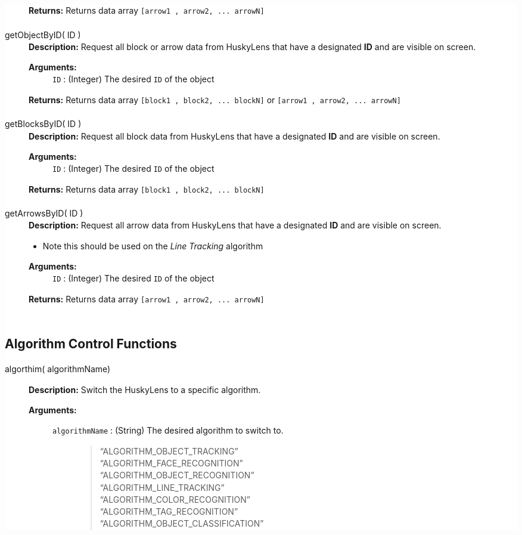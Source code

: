 </ul>
</dd>
<dd><strong>Returns:</strong>  Returns data array <code>[arrow1 , arrow2, ... arrowN]</code><br>
<br></dd>
<dt>getObjectByID( ID )</dt>
<dd><strong>Description:</strong> Request all block or arrow data from HuskyLens that have a designated <strong>ID</strong> and are visible on screen.</dd>
<dd>
<dl>
<dt><strong>Arguments:</strong></dt>
<dd><code>ID</code> : (Integer) The desired <code>ID</code> of the object</dd>
</dl>
</dd>
<dd><strong>Returns:</strong>  Returns data array <code>[block1 , block2, ... blockN]</code> or <code>[arrow1 , arrow2, ... arrowN]</code><br>
<br></dd>
<dt>getBlocksByID( ID )</dt>
<dd><strong>Description:</strong> Request all block data from HuskyLens that have a designated <strong>ID</strong> and are visible on screen.</dd>
<dd>
<dl>
<dt><strong>Arguments:</strong></dt>
<dd><code>ID</code> : (Integer) The desired <code>ID</code> of the object</dd>
</dl>
</dd>
<dd><strong>Returns:</strong>  Returns data array <code>[block1 , block2, ... blockN]</code><br>
<br></dd>
<dt>getArrowsByID( ID )</dt>
<dd><strong>Description:</strong> Request all arrow data from HuskyLens that have a designated <strong>ID</strong> and are visible on screen.
<ul>
<li>Note this should be used on the <em>Line Tracking</em> algorithm</li>
</ul>
</dd>
<dd>
<dl>
<dt><strong>Arguments:</strong></dt>
<dd><code>ID</code> : (Integer) The desired <code>ID</code> of the object</dd>
</dl>
</dd>
<dd><strong>Returns:</strong>  Returns data array <code>[arrow1 , arrow2, ... arrowN]</code><br>
<br></dd>
</dl>
<h2 id="algorithm-control-functions">Algorithm Control Functions</h2>
<dl>
<dt>algorthim( algorithmName)</dt>
<dd>
<p><strong>Description:</strong> Switch the HuskyLens to a specific algorithm.</p>
</dd>
<dd>
<dl>
<dt><strong>Arguments:</strong></dt>
<dd>
<dl>
<dt><code>algorithmName</code> : (String) The desired algorithm to switch to.</dt>
<dd>
<blockquote>
<p>“ALGORITHM_OBJECT_TRACKING”<br>
“ALGORITHM_FACE_RECOGNITION”<br>
“ALGORITHM_OBJECT_RECOGNITION”<br>
“ALGORITHM_LINE_TRACKING”<br>
“ALGORITHM_COLOR_RECOGNITION”<br>
“ALGORITHM_TAG_RECOGNITION”<br>
“ALGORITHM_OBJECT_CLASSIFICATION”</p>